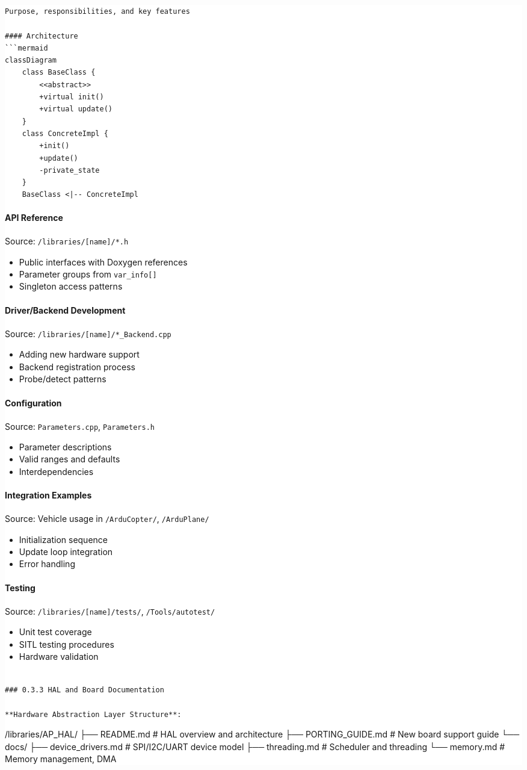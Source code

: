 ```
Purpose, responsibilities, and key features

#### Architecture
```mermaid
classDiagram
    class BaseClass {
        <<abstract>>
        +virtual init()
        +virtual update()
    }
    class ConcreteImpl {
        +init()
        +update()
        -private_state
    }
    BaseClass <|-- ConcreteImpl
```

#### API Reference
Source: `/libraries/[name]/*.h`
- Public interfaces with Doxygen references
- Parameter groups from `var_info[]`
- Singleton access patterns

#### Driver/Backend Development
Source: `/libraries/[name]/*_Backend.cpp`
- Adding new hardware support
- Backend registration process
- Probe/detect patterns

#### Configuration
Source: `Parameters.cpp`, `Parameters.h`
- Parameter descriptions
- Valid ranges and defaults
- Interdependencies

#### Integration Examples
Source: Vehicle usage in `/ArduCopter/`, `/ArduPlane/`
- Initialization sequence
- Update loop integration
- Error handling

#### Testing
Source: `/libraries/[name]/tests/`, `/Tools/autotest/`
- Unit test coverage
- SITL testing procedures
- Hardware validation
```

### 0.3.3 HAL and Board Documentation

**Hardware Abstraction Layer Structure**:

```
/libraries/AP_HAL/
├── README.md                    # HAL overview and architecture
├── PORTING_GUIDE.md            # New board support guide
└── docs/
    ├── device_drivers.md       # SPI/I2C/UART device model
    ├── threading.md            # Scheduler and threading
    └── memory.md              # Memory management, DMA
